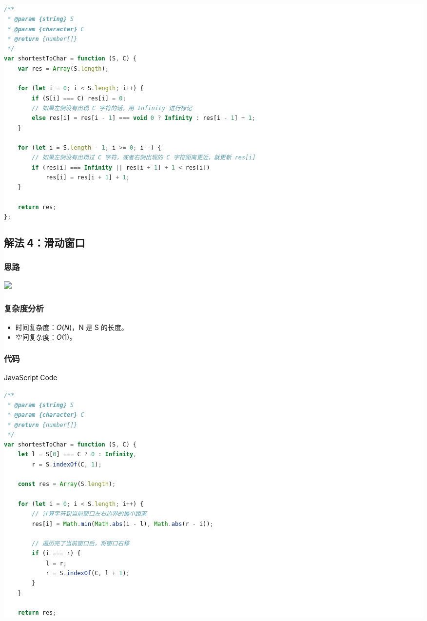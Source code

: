 ```js
/**
 * @param {string} S
 * @param {character} C
 * @return {number[]}
 */
var shortestToChar = function (S, C) {
    var res = Array(S.length);

    for (let i = 0; i < S.length; i++) {
        if (S[i] === C) res[i] = 0;
        // 如果左侧没有出现 C 字符的话，用 Infinity 进行标记
        else res[i] = res[i - 1] === void 0 ? Infinity : res[i - 1] + 1;
    }

    for (let i = S.length - 1; i >= 0; i--) {
        // 如果左侧没有出现过 C 字符，或者右侧出现的 C 字符距离更近，就更新 res[i]
        if (res[i] === Infinity || res[i + 1] + 1 < res[i])
            res[i] = res[i + 1] + 1;
    }

    return res;
};
```

## 解法 4：滑动窗口

### 思路

![](https://cdn.jsdelivr.net/gh/suukii/91-days-algorithm/assets/shortest-distance-to-a-character.png)

### 复杂度分析

-   时间复杂度：$O(N)$，N 是 S 的长度。
-   空间复杂度：$O(1)$。

### 代码

JavaScript Code

```js
/**
 * @param {string} S
 * @param {character} C
 * @return {number[]}
 */
var shortestToChar = function (S, C) {
    let l = S[0] === C ? 0 : Infinity,
        r = S.indexOf(C, 1);

    const res = Array(S.length);

    for (let i = 0; i < S.length; i++) {
        // 计算字符到当前窗口左右边界的最小距离
        res[i] = Math.min(Math.abs(i - l), Math.abs(r - i));

        // 遍历完了当前窗口后，将窗口右移
        if (i === r) {
            l = r;
            r = S.indexOf(C, l + 1);
        }
    }

    return res;
```